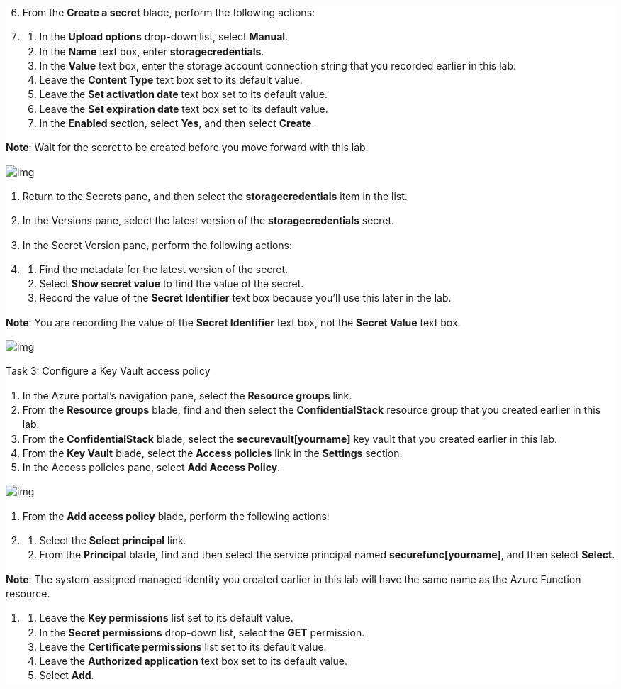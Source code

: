 6. From     the **Create a secret** blade, perform the following actions:

7. 1. In      the **Upload options** drop-down list, select **Manual**.
   2. In      the **Name** text box, enter **storagecredentials**.
   3. In      the **Value** text box, enter the storage account connection      string that you recorded earlier in this lab.
   4. Leave      the **Content Type** text box set to its default value.
   5. Leave      the **Set activation date** text box set to its default      value.
   6. Leave      the **Set expiration date** text box set to its default value.
   7. In      the **Enabled** section, select **Yes**, and then      select **Create**.

**Note**: Wait for the secret to be created before you move forward with this lab.

![img](file:///C:/Users/josev/AppData/Local/Temp/msohtmlclip1/01/clip_image012.png)

1. Return     to the Secrets pane, and then select the **storagecredentials** item     in the list.

2. In the     Versions pane, select the latest version of the **storagecredentials** secret.

3. In the     Secret Version pane, perform the following actions:

4. 1. Find      the metadata for the latest version of the secret.
   2. Select **Show      secret value** to find the value of the secret.
   3. Record      the value of the **Secret Identifier** text box because      you’ll use this later in the lab.

**Note**: You are recording the value of the **Secret Identifier** text box, not the **Secret Value** text box.

![img](file:///C:/Users/josev/AppData/Local/Temp/msohtmlclip1/01/clip_image014.png)

Task 3: Configure a Key Vault access policy

1. In the     Azure portal’s navigation pane, select the **Resource groups** link.
2. From     the **Resource groups** blade, find and then select the **ConfidentialStack** resource     group that you created earlier in this lab.
3. From     the **ConfidentialStack** blade, select the **securevault[yourname]** key     vault that you created earlier in this lab.
4. From     the **Key Vault** blade, select the **Access policies** link     in the **Settings** section.
5. In the     Access policies pane, select **Add Access Policy**.

![img](file:///C:/Users/josev/AppData/Local/Temp/msohtmlclip1/01/clip_image016.png)

1. From     the **Add access policy** blade, perform the following     actions:

2. 1. Select      the **Select principal** link.
   2. From      the **Principal** blade, find and then select the service      principal named **securefunc[yourname]**, and then select **Select**.

**Note**: The system-assigned managed identity you created earlier in this lab will have the same name as the Azure Function resource.

1. 1. Leave      the **Key permissions** list set to its default value.
   2. In      the **Secret permissions** drop-down list, select the **GET** permission.
   3. Leave      the **Certificate permissions** list set to its default      value.
   4. Leave      the **Authorized application** text box set to its default      value.
   5. Select **Add**.
